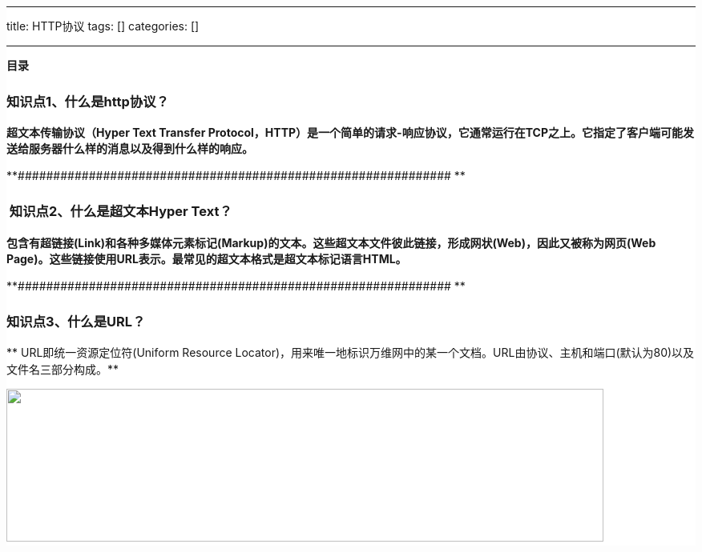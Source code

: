 
--- 
title:  HTTP协议 
tags: []
categories: [] 

---
**目录**





































### 知识点1、什么是http协议？

>  
 **超文本传输协议（Hyper Text Transfer Protocol，HTTP）是一个简单的请求-响应协议，它通常运行在TCP之上。它指定了客户端可能发送给服务器什么样的消息以及得到什么样的响应。** 


**############################################################# ** 

###  知识点2、什么是超文本Hyper Text？

>  
 **包含有超链接(Link)和各种多媒体元素标记(Markup)的文本。这些超文本文件彼此链接，形成网状(Web)，因此又被称为网页(Web Page)。这些链接使用URL表示。最常见的超文本格式是超文本标记语言HTML。** 


**############################################################# **

### 知识点3、什么是URL？

>  
 ** URL即统一资源定位符(Uniform Resource Locator)，用来唯一地标识万维网中的某一个文档。URL由协议、主机和端口(默认为80)以及文件名三部分构成。** 


<img alt="" height="191" src="https://img-blog.csdnimg.cn/d032fddd000a44a78e93a020dec4c22a.png" width="745">
